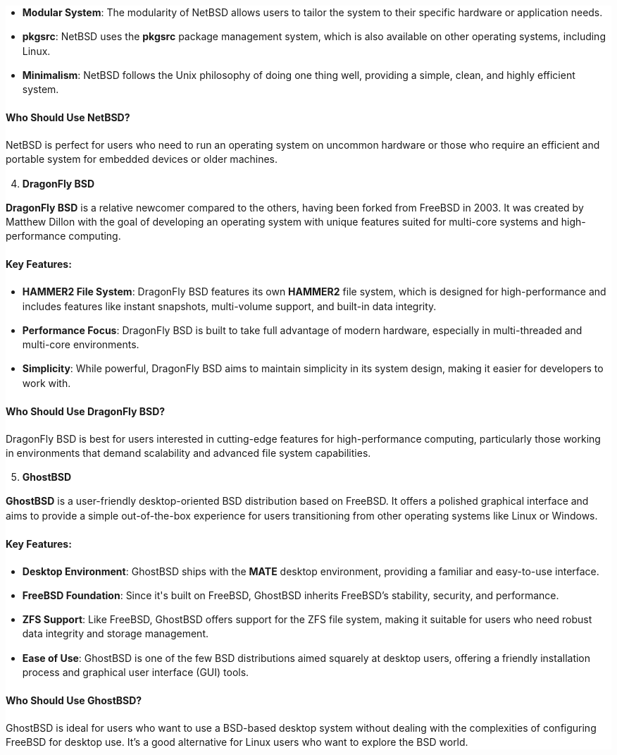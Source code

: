 * **Modular System**: The modularity of NetBSD allows users to tailor the system to their specific hardware or application needs.

* **pkgsrc**: NetBSD uses the **pkgsrc** package management system, which is also available on other operating systems, including Linux.

* **Minimalism**: NetBSD follows the Unix philosophy of doing one thing well, providing a simple, clean, and highly efficient system.

#### Who Should Use NetBSD?

NetBSD is perfect for users who need to run an operating system on uncommon hardware or those who require an efficient and portable system for embedded devices or older machines.

4. **DragonFly BSD**

**DragonFly BSD** is a relative newcomer compared to the others, having been forked from FreeBSD in 2003. It was created by Matthew Dillon with the goal of developing an operating system with unique features suited for multi-core systems and high-performance computing.
#### Key Features:
* **HAMMER2 File System**: DragonFly BSD features its own **HAMMER2** file system, which is designed for high-performance and includes features like instant snapshots, multi-volume support, and built-in data integrity.

* **Performance Focus**: DragonFly BSD is built to take full advantage of modern hardware, especially in multi-threaded and multi-core environments.

* **Simplicity**: While powerful, DragonFly BSD aims to maintain simplicity in its system design, making it easier for developers to work with.

#### Who Should Use DragonFly BSD?

DragonFly BSD is best for users interested in cutting-edge features for high-performance computing, particularly those working in environments that demand scalability and advanced file system capabilities.

5. **GhostBSD**

**GhostBSD** is a user-friendly desktop-oriented BSD distribution based on FreeBSD. It offers a polished graphical interface and aims to provide a simple out-of-the-box experience for users transitioning from other operating systems like Linux or Windows.
#### Key Features:
* **Desktop Environment**: GhostBSD ships with the **MATE** desktop environment, providing a familiar and easy-to-use interface.

* **FreeBSD Foundation**: Since it's built on FreeBSD, GhostBSD inherits FreeBSD’s stability, security, and performance.

* **ZFS Support**: Like FreeBSD, GhostBSD offers support for the ZFS file system, making it suitable for users who need robust data integrity and storage management.

* **Ease of Use**: GhostBSD is one of the few BSD distributions aimed squarely at desktop users, offering a friendly installation process and graphical user interface (GUI) tools.

#### Who Should Use GhostBSD?

GhostBSD is ideal for users who want to use a BSD-based desktop system without dealing with the complexities of configuring FreeBSD for desktop use. It’s a good alternative for Linux users who want to explore the BSD world.
